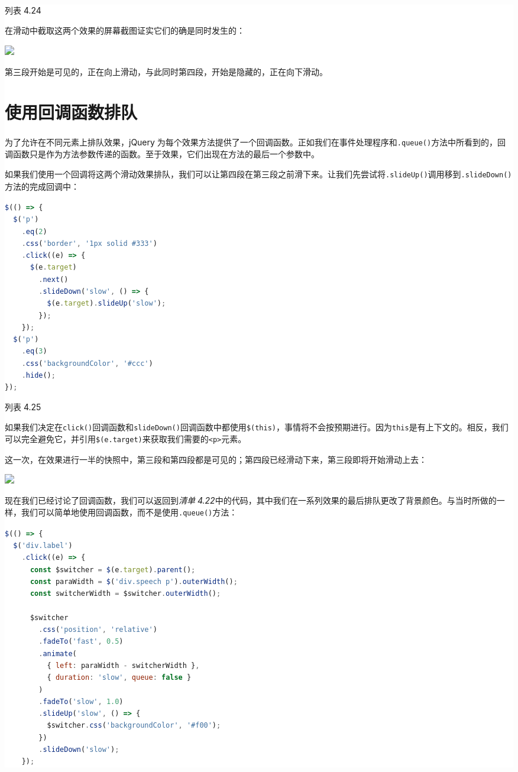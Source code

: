 列表 4.24

在滑动中截取这两个效果的屏幕截图证实它们的确是同时发生的：

![](https://github.com/OpenDocCN/freelearn-jquery-zh/raw/master/docs/lrn-jq3/img/5297_04_12.png)

第三段开始是可见的，正在向上滑动，与此同时第四段，开始是隐藏的，正在向下滑动。

# 使用回调函数排队

为了允许在不同元素上排队效果，jQuery 为每个效果方法提供了一个回调函数。正如我们在事件处理程序和`.queue()`方法中所看到的，回调函数只是作为方法参数传递的函数。至于效果，它们出现在方法的最后一个参数中。

如果我们使用一个回调将这两个滑动效果排队，我们可以让第四段在第三段之前滑下来。让我们先尝试将`.slideUp()`调用移到`.slideDown()`方法的完成回调中：

```js
$(() => { 
  $('p')
    .eq(2)
    .css('border', '1px solid #333')
    .click((e) => {
      $(e.target)
        .next()
        .slideDown('slow', () => {
          $(e.target).slideUp('slow');
        });
    });
  $('p')
    .eq(3)
    .css('backgroundColor', '#ccc')
    .hide();
}); 

```

列表 4.25

如果我们决定在`click()`回调函数和`slideDown()`回调函数中都使用`$(this)`，事情将不会按预期进行。因为`this`是有上下文的。相反，我们可以完全避免它，并引用`$(e.target)`来获取我们需要的`<p>`元素。

这一次，在效果进行一半的快照中，第三段和第四段都是可见的；第四段已经滑动下来，第三段即将开始滑动上去：

![](https://github.com/OpenDocCN/freelearn-jquery-zh/raw/master/docs/lrn-jq3/img/5297_04_13.png)

现在我们已经讨论了回调函数，我们可以返回到*清单 4.22*中的代码，其中我们在一系列效果的最后排队更改了背景颜色。与当时所做的一样，我们可以简单地使用回调函数，而不是使用`.queue()`方法：

```js
$(() => {
  $('div.label')
    .click((e) => {
      const $switcher = $(e.target).parent();
      const paraWidth = $('div.speech p').outerWidth();
      const switcherWidth = $switcher.outerWidth();

      $switcher
        .css('position', 'relative')
        .fadeTo('fast', 0.5)
        .animate(
          { left: paraWidth - switcherWidth },
          { duration: 'slow', queue: false }
        )
        .fadeTo('slow', 1.0)
        .slideUp('slow', () => {
          $switcher.css('backgroundColor', '#f00');
        })
        .slideDown('slow');
    });
```
